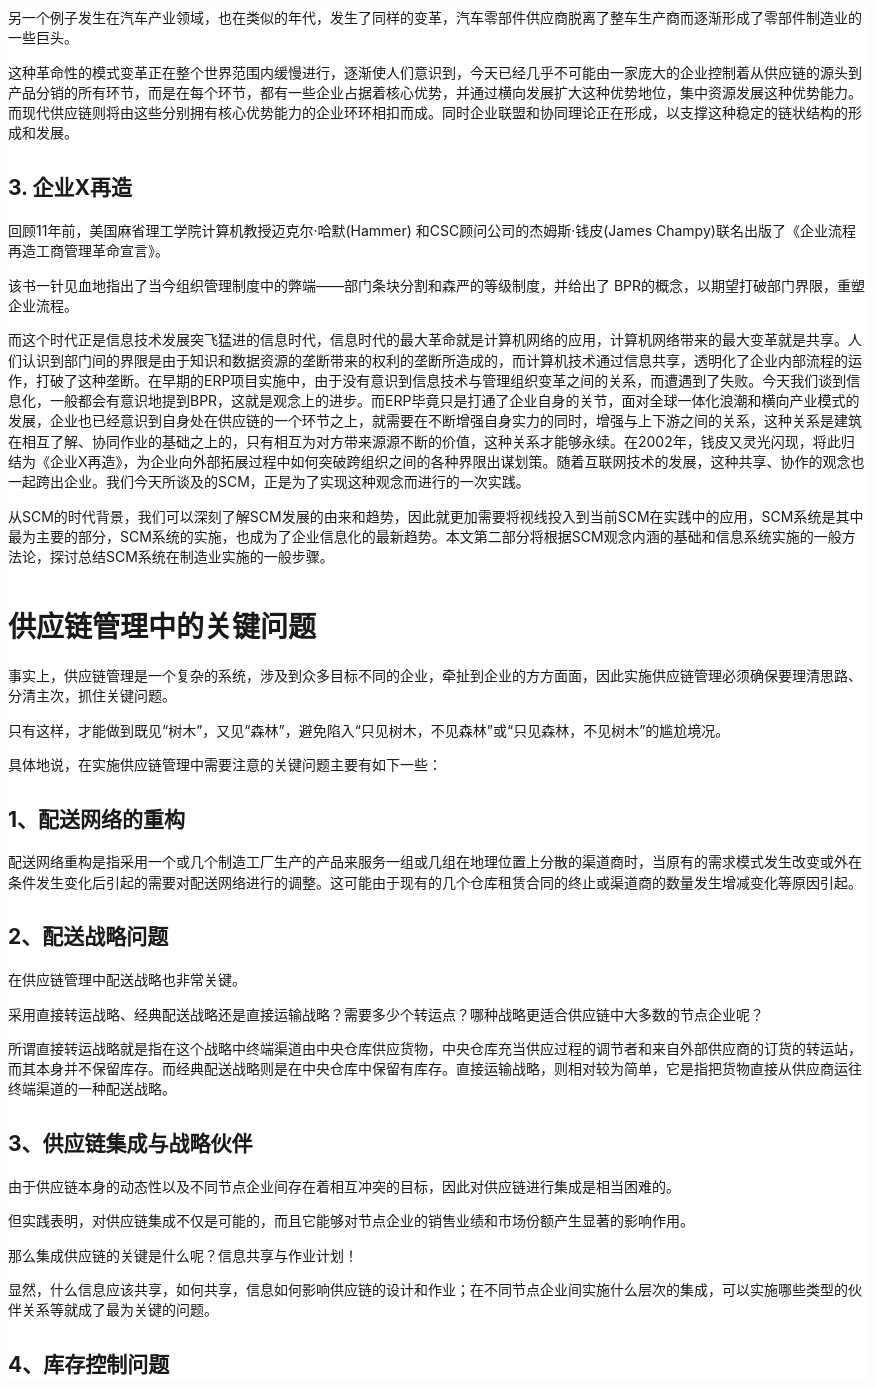 另一个例子发生在汽车产业领域，也在类似的年代，发生了同样的变革，汽车零部件供应商脱离了整车生产商而逐渐形成了零部件制造业的一些巨头。

这种革命性的模式变革正在整个世界范围内缓慢进行，逐渐使人们意识到，今天已经几乎不可能由一家庞大的企业控制着从供应链的源头到产品分销的所有环节，而是在每个环节，都有一些企业占据着核心优势，并通过横向发展扩大这种优势地位，集中资源发展这种优势能力。而现代供应链则将由这些分别拥有核心优势能力的企业环环相扣而成。同时企业联盟和协同理论正在形成，以支撑这种稳定的链状结构的形成和发展。

## 3. 企业X再造

回顾11年前，美国麻省理工学院计算机教授迈克尔·哈默(Hammer) 和CSC顾问公司的杰姆斯·钱皮(James Champy)联名出版了《企业流程再造工商管理革命宣言》。

该书一针见血地指出了当今组织管理制度中的弊端——部门条块分割和森严的等级制度，并给出了 BPR的概念，以期望打破部门界限，重塑企业流程。

而这个时代正是信息技术发展突飞猛进的信息时代，信息时代的最大革命就是计算机网络的应用，计算机网络带来的最大变革就是共享。人们认识到部门间的界限是由于知识和数据资源的垄断带来的权利的垄断所造成的，而计算机技术通过信息共享，透明化了企业内部流程的运作，打破了这种垄断。在早期的ERP项目实施中，由于没有意识到信息技术与管理组织变革之间的关系，而遭遇到了失败。今天我们谈到信息化，一般都会有意识地提到BPR，这就是观念上的进步。而ERP毕竟只是打通了企业自身的关节，面对全球一体化浪潮和横向产业模式的发展，企业也已经意识到自身处在供应链的一个环节之上，就需要在不断增强自身实力的同时，增强与上下游之间的关系，这种关系是建筑在相互了解、协同作业的基础之上的，只有相互为对方带来源源不断的价值，这种关系才能够永续。在2002年，钱皮又灵光闪现，将此归结为《企业X再造》，为企业向外部拓展过程中如何突破跨组织之间的各种界限出谋划策。随着互联网技术的发展，这种共享、协作的观念也一起跨出企业。我们今天所谈及的SCM，正是为了实现这种观念而进行的一次实践。

从SCM的时代背景，我们可以深刻了解SCM发展的由来和趋势，因此就更加需要将视线投入到当前SCM在实践中的应用，SCM系统是其中最为主要的部分，SCM系统的实施，也成为了企业信息化的最新趋势。本文第二部分将根据SCM观念内涵的基础和信息系统实施的一般方法论，探讨总结SCM系统在制造业实施的一般步骤。

# 供应链管理中的关键问题

事实上，供应链管理是一个复杂的系统，涉及到众多目标不同的企业，牵扯到企业的方方面面，因此实施供应链管理必须确保要理清思路、分清主次，抓住关键问题。

只有这样，才能做到既见“树木”，又见“森林”，避免陷入“只见树木，不见森林”或“只见森林，不见树木”的尴尬境况。

具体地说，在实施供应链管理中需要注意的关键问题主要有如下一些：

## 1、配送网络的重构

配送网络重构是指采用一个或几个制造工厂生产的产品来服务一组或几组在地理位置上分散的渠道商时，当原有的需求模式发生改变或外在条件发生变化后引起的需要对配送网络进行的调整。这可能由于现有的几个仓库租赁合同的终止或渠道商的数量发生增减变化等原因引起。

## 2、配送战略问题

在供应链管理中配送战略也非常关键。

采用直接转运战略、经典配送战略还是直接运输战略？需要多少个转运点？哪种战略更适合供应链中大多数的节点企业呢？

所谓直接转运战略就是指在这个战略中终端渠道由中央仓库供应货物，中央仓库充当供应过程的调节者和来自外部供应商的订货的转运站，而其本身并不保留库存。而经典配送战略则是在中央仓库中保留有库存。直接运输战略，则相对较为简单，它是指把货物直接从供应商运往终端渠道的一种配送战略。

## 3、供应链集成与战略伙伴

由于供应链本身的动态性以及不同节点企业间存在着相互冲突的目标，因此对供应链进行集成是相当困难的。

但实践表明，对供应链集成不仅是可能的，而且它能够对节点企业的销售业绩和市场份额产生显著的影响作用。


那么集成供应链的关键是什么呢？信息共享与作业计划！

显然，什么信息应该共享，如何共享，信息如何影响供应链的设计和作业；在不同节点企业间实施什么层次的集成，可以实施哪些类型的伙伴关系等就成了最为关键的问题。

## 4、库存控制问题
